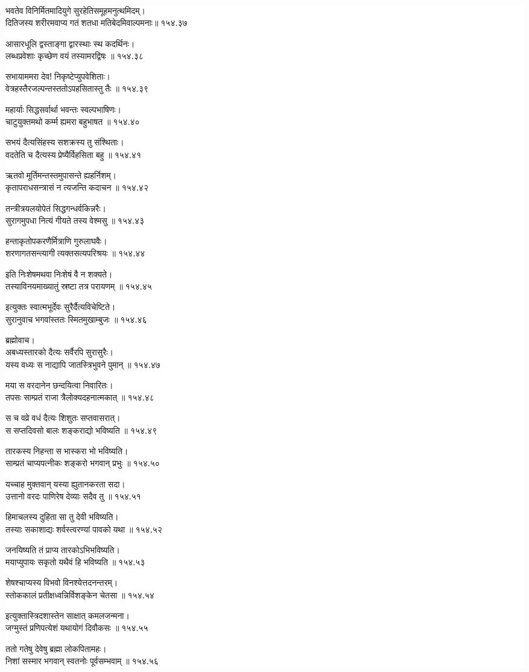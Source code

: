 भवतेव विनिर्मितमादियुगे सुरहेतिसमूहमनुत्थमिदम्।  
दितिजस्य शरीरमवाप्य गतं शतधा मतिबेदमिवाल्पमनाः॥ १५४.३७  
  
आसारधूलि द्वस्ताङ्गा द्वारस्थाः स्थ कदर्थिनः।  
लब्धप्रवेशाः कृच्छेण वयं तस्यामरद्विषः ॥ १५४.३८  
  
सभायाममरा देव! निकृष्टेप्युपवेशिताः।  
वेत्रहस्तैरजल्पन्तस्ततोऽपहसितास्तु तैः ॥ १५४.३९  
  
महार्याः सिद्धसर्वार्था भवन्तः स्वल्पभाषिणः।  
चाटुयुक्तमथो कर्म्म ह्यमरा बहुभाषत ॥ १५४.४०  
  
सभयं दैत्यसिंहस्य सशक्रस्य तु संश्थिताः।  
वदतेति च दैत्यस्य प्रेष्यैर्विहसिता बहु ॥ १५४.४१  
  
ऋतवो मूर्तिमन्तस्तमुपासन्ते ह्यहर्निशम्।  
कृतापराधसन्त्रासं न त्यजन्ति कदाचन ॥ १५४.४२  
  
तन्त्रीत्रयलयोपेतं सिद्धगन्धर्वकिन्नरैः।  
सुरागमुपधा नित्यं गीयते तस्य वेश्मसु ॥ १५४.४३  
  
हन्ताकृतोपकरणैर्मित्राणि गुरुलाघवैः।  
शरणागतसन्त्यागी त्यक्तसत्यपरिश्रयः ॥ १५४.४४  
  
इति निःशेषमथवा निःशेषं वै न शक्यते।  
तस्याविनयमाख्यातुं स्रष्टा तत्र परायणम् ॥ १५४.४५  
  
इत्युक्तः स्वात्मभूर्देवः सुरैर्दैत्यविचेष्टिते।  
सुरानुवाच भगवांस्ततः स्मितमुखाम्बुजः ॥ १५४.४६  
  
ब्रह्मोवाच।  
अबध्यस्तारको दैत्यः सर्वैरपि सुरासुरैः।  
यस्य वध्यः स नाद्यापि जातस्त्रिभुवने पुमान् ॥ १५४.४७  
  
मया स वरदानेन छन्दयित्वा निवारितः।  
तपसः साम्प्रतं राजा त्रैलोक्यदहनात्मकात् ॥ १५४.४८  
  
स च वव्रे वधं दैत्यः शिशुतः सप्तवासरात्।  
स सप्तदिवसो बालः शङ्कराद्यो भविष्यति ॥ १५४.४९  
  
तारकस्य निहन्ता स भास्करा भो भविष्यति।  
साम्प्रतं चाप्यपत्नीकः शङ्करो भगवान् प्रभुः ॥ १५४.५०  
  
यच्चाह मुक्तवान् यस्या ह्युतानकरता सदा।  
उत्तानो वरदः पाणिरेष देव्याः सदैव तु ॥ १५४.५१  
  
हिमाचलस्य दुहिता सा तु देवी भविष्यति।  
तस्याः सकाशाद्यः शर्वस्त्वरण्यां पावको यथा ॥ १५४.५२  
  
जनयिष्यति तं प्राप्य तारकोऽभिभविष्यति।  
मयाप्युपायः सकृतो यथैवं हि भविष्यति ॥ १५४.५३  
  
शेषश्चाप्यस्य विभवो विनश्येत्तदनन्तरम्।  
स्तोककालं प्रतीक्षध्वन्निर्विशङ्केन चेतसा ॥ १५४.५४  
  
इत्युक्तास्त्रिदशास्तेन साक्षात् कमलजन्मना।  
जग्मुस्तं प्रणिपत्येशं यथायोगं दिवौकसः ॥ १५४.५५  
  
ततो गतेषु देवेषु ब्रह्मा लोकपितामहः।  
निशां सस्मार भगवान् स्वतनोः पूर्वसम्भवाम् ॥ १५४.५६  
  
